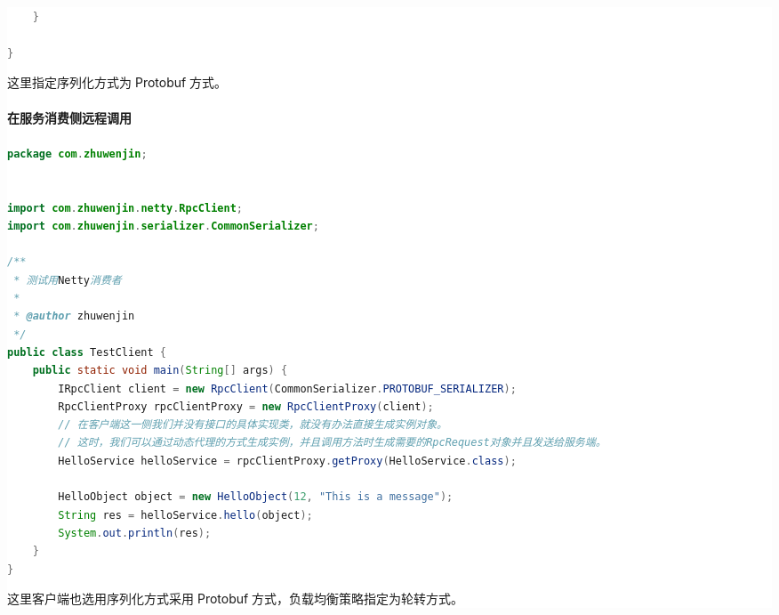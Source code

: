 ```java
    }

}
```

这里指定序列化方式为 Protobuf 方式。

#### 在服务消费侧远程调用

```java
package com.zhuwenjin;


import com.zhuwenjin.netty.RpcClient;
import com.zhuwenjin.serializer.CommonSerializer;

/**
 * 测试用Netty消费者
 *
 * @author zhuwenjin
 */
public class TestClient {
    public static void main(String[] args) {
        IRpcClient client = new RpcClient(CommonSerializer.PROTOBUF_SERIALIZER);
        RpcClientProxy rpcClientProxy = new RpcClientProxy(client);
        // 在客户端这一侧我们并没有接口的具体实现类，就没有办法直接生成实例对象。
        // 这时，我们可以通过动态代理的方式生成实例，并且调用方法时生成需要的RpcRequest对象并且发送给服务端。
        HelloService helloService = rpcClientProxy.getProxy(HelloService.class);

        HelloObject object = new HelloObject(12, "This is a message");
        String res = helloService.hello(object);
        System.out.println(res);
    }
}
```

这里客户端也选用序列化方式采用 Protobuf 方式，负载均衡策略指定为轮转方式。

